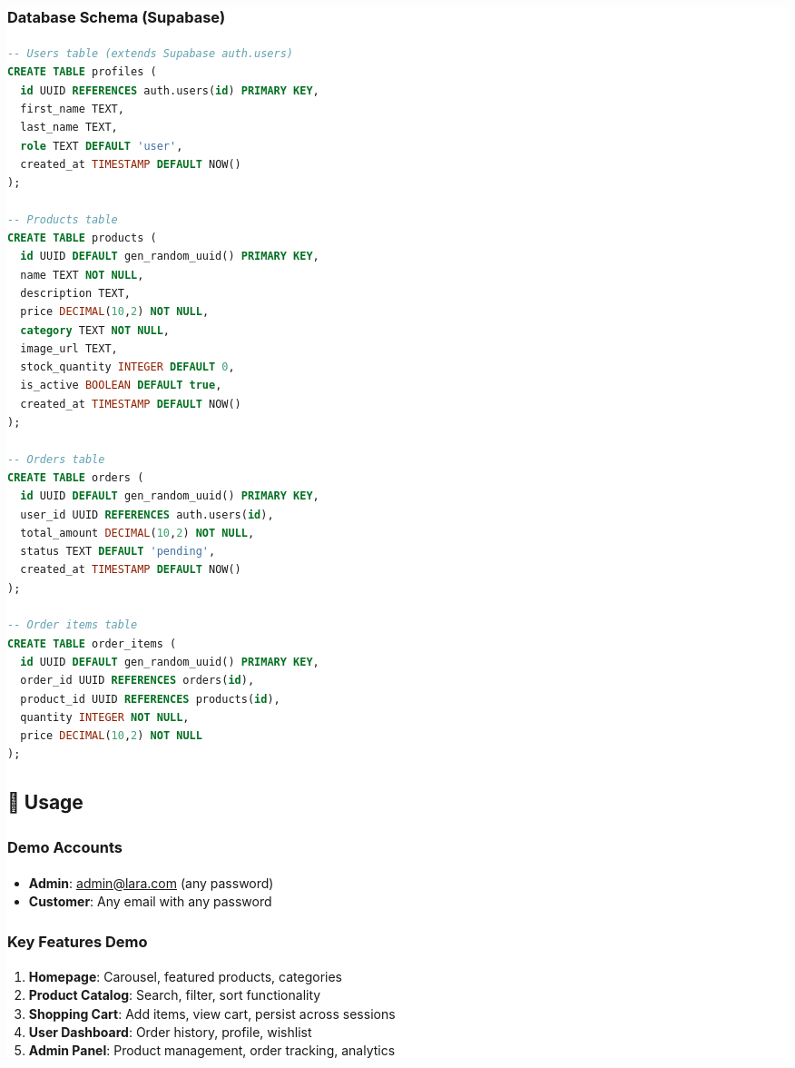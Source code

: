 ### Database Schema (Supabase)
```sql
-- Users table (extends Supabase auth.users)
CREATE TABLE profiles (
  id UUID REFERENCES auth.users(id) PRIMARY KEY,
  first_name TEXT,
  last_name TEXT,
  role TEXT DEFAULT 'user',
  created_at TIMESTAMP DEFAULT NOW()
);

-- Products table
CREATE TABLE products (
  id UUID DEFAULT gen_random_uuid() PRIMARY KEY,
  name TEXT NOT NULL,
  description TEXT,
  price DECIMAL(10,2) NOT NULL,
  category TEXT NOT NULL,
  image_url TEXT,
  stock_quantity INTEGER DEFAULT 0,
  is_active BOOLEAN DEFAULT true,
  created_at TIMESTAMP DEFAULT NOW()
);

-- Orders table
CREATE TABLE orders (
  id UUID DEFAULT gen_random_uuid() PRIMARY KEY,
  user_id UUID REFERENCES auth.users(id),
  total_amount DECIMAL(10,2) NOT NULL,
  status TEXT DEFAULT 'pending',
  created_at TIMESTAMP DEFAULT NOW()
);

-- Order items table
CREATE TABLE order_items (
  id UUID DEFAULT gen_random_uuid() PRIMARY KEY,
  order_id UUID REFERENCES orders(id),
  product_id UUID REFERENCES products(id),
  quantity INTEGER NOT NULL,
  price DECIMAL(10,2) NOT NULL
);
```

## 🎯 Usage

### Demo Accounts
- **Admin**: admin@lara.com (any password)
- **Customer**: Any email with any password

### Key Features Demo
1. **Homepage**: Carousel, featured products, categories
2. **Product Catalog**: Search, filter, sort functionality
3. **Shopping Cart**: Add items, view cart, persist across sessions
4. **User Dashboard**: Order history, profile, wishlist
5. **Admin Panel**: Product management, order tracking, analytics
